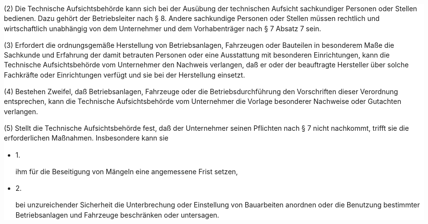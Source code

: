 (2) Die Technische Aufsichtsbehörde kann sich bei der Ausübung der
technischen Aufsicht sachkundiger Personen oder Stellen bedienen. Dazu
gehört der Betriebsleiter nach § 8. Andere sachkundige Personen oder
Stellen müssen rechtlich und wirtschaftlich unabhängig von dem
Unternehmer und dem Vorhabenträger nach § 7 Absatz 7 sein.

</div>

<div class="jurAbsatz">

(3) Erfordert die ordnungsgemäße Herstellung von Betriebsanlagen,
Fahrzeugen oder Bauteilen in besonderem Maße die Sachkunde und Erfahrung
der damit betrauten Personen oder eine Ausstattung mit besonderen
Einrichtungen, kann die Technische Aufsichtsbehörde vom Unternehmer den
Nachweis verlangen, daß er oder der beauftragte Hersteller über solche
Fachkräfte oder Einrichtungen verfügt und sie bei der Herstellung
einsetzt.

</div>

<div class="jurAbsatz">

(4) Bestehen Zweifel, daß Betriebsanlagen, Fahrzeuge oder die
Betriebsdurchführung den Vorschriften dieser Verordnung entsprechen,
kann die Technische Aufsichtsbehörde vom Unternehmer die Vorlage
besonderer Nachweise oder Gutachten verlangen.

</div>

<div class="jurAbsatz">

(5) Stellt die Technische Aufsichtsbehörde fest, daß der Unternehmer
seinen Pflichten nach § 7 nicht nachkommt, trifft sie die erforderlichen
Maßnahmen. Insbesondere kann sie

  - 1\.
    
    <div style="">
    
    ihm für die Beseitigung von Mängeln eine angemessene Frist setzen,
    
    </div>

  - 2\.
    
    <div style="">
    
    bei unzureichender Sicherheit die Unterbrechung oder Einstellung von
    Bauarbeiten anordnen oder die Benutzung bestimmter Betriebsanlagen
    und Fahrzeuge beschränken oder untersagen.
    
    </div>

</div>

</div>

</div>

</div>

